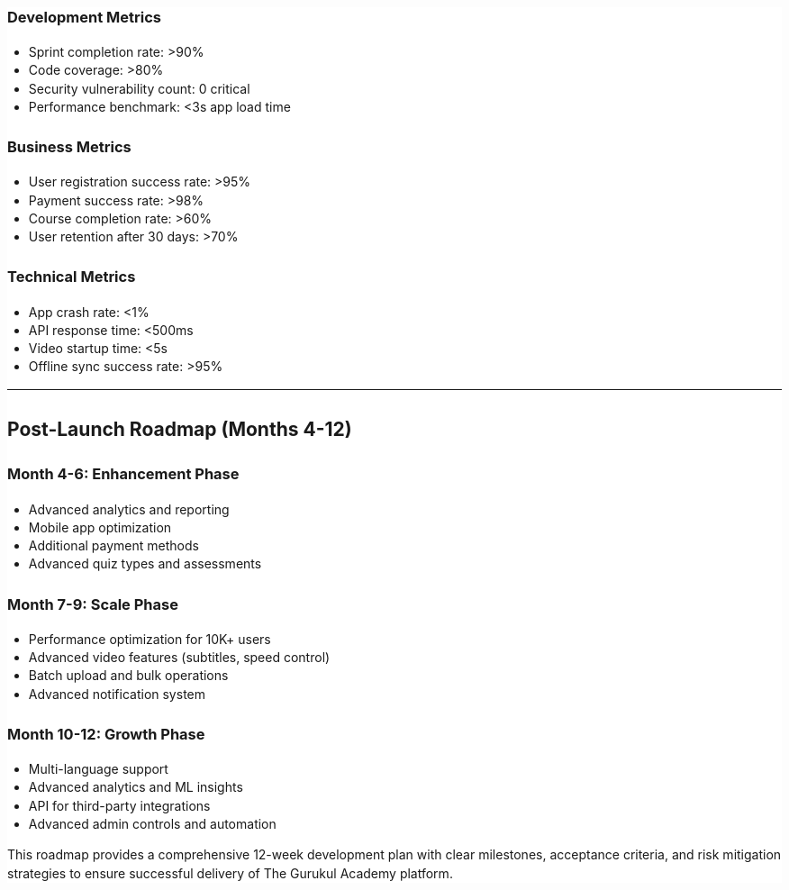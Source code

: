 ### **Development Metrics**
- Sprint completion rate: >90%
- Code coverage: >80%
- Security vulnerability count: 0 critical
- Performance benchmark: <3s app load time

### **Business Metrics**
- User registration success rate: >95%
- Payment success rate: >98%
- Course completion rate: >60%
- User retention after 30 days: >70%

### **Technical Metrics**
- App crash rate: <1%
- API response time: <500ms
- Video startup time: <5s
- Offline sync success rate: >95%

---

## **Post-Launch Roadmap (Months 4-12)**

### **Month 4-6: Enhancement Phase**
- Advanced analytics and reporting
- Mobile app optimization
- Additional payment methods
- Advanced quiz types and assessments

### **Month 7-9: Scale Phase**
- Performance optimization for 10K+ users
- Advanced video features (subtitles, speed control)
- Batch upload and bulk operations
- Advanced notification system

### **Month 10-12: Growth Phase**
- Multi-language support
- Advanced analytics and ML insights
- API for third-party integrations
- Advanced admin controls and automation

This roadmap provides a comprehensive 12-week development plan with clear milestones, acceptance criteria, and risk mitigation strategies to ensure successful delivery of The Gurukul Academy platform.